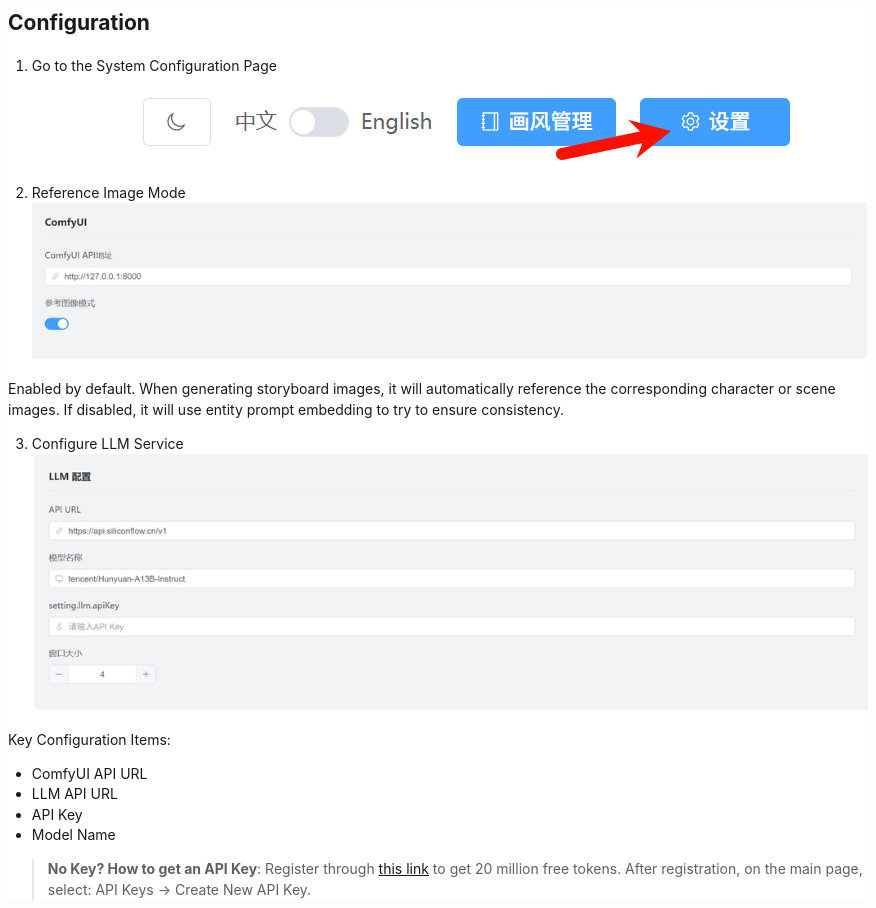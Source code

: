 

## Configuration

1. Go to the System Configuration Page
![Configuration Page](docs/image.png)

2. Reference Image Mode
![ComfyUI Configuration](docs/image7.png)

Enabled by default. When generating storyboard images, it will automatically reference the corresponding character or scene images. If disabled, it will use entity prompt embedding to try to ensure consistency.

3. Configure LLM Service
![LLM Configuration](docs/image2.png)

Key Configuration Items:
- ComfyUI API URL
- LLM API URL
- API Key
- Model Name

> **No Key? How to get an API Key**:
> Register through [this link](https://cloud.siliconflow.cn/i/Je8e1K0b) to get 20 million free tokens.
> After registration, on the main page, select: API Keys → Create New API Key.
